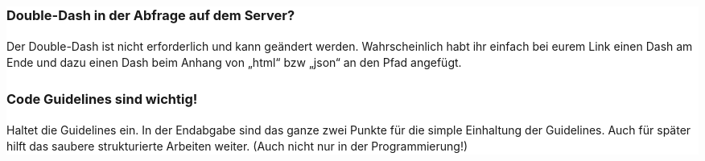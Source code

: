 ### Double-Dash in der Abfrage auf dem Server?
Der Double-Dash ist nicht erforderlich und kann geändert werden. Wahrscheinlich habt ihr einfach bei eurem Link einen Dash am Ende und dazu einen Dash beim Anhang von „html“ bzw „json“ an den Pfad angefügt.

### Code Guidelines sind wichtig!
Haltet die Guidelines ein. In der Endabgabe sind das ganze zwei Punkte für die simple Einhaltung der Guidelines. Auch für später hilft das saubere strukturierte Arbeiten weiter. (Auch nicht nur in der Programmierung!)
